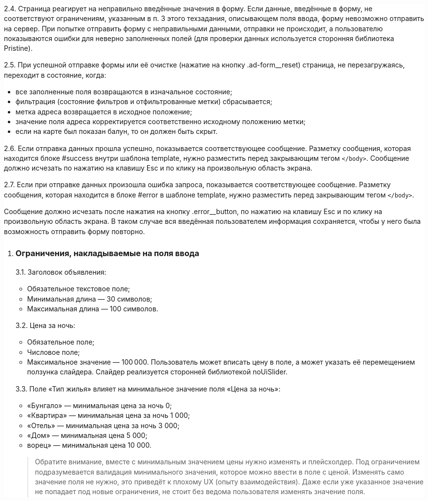    2.4. Страница реагирует на неправильно введённые значения в форму. Если данные, введённые в форму, не соответствуют ограничениям, указанным в п. 3 этого техзадания, описывающем поля ввода, форму невозможно отправить на сервер. При попытке отправить форму с неправильными данными, отправки не происходит, а пользователю показываются ошибки для неверно заполненных полей (для проверки данных используется сторонняя библиотека Pristine).

   2.5. При успешной отправке формы или её очистке (нажатие на кнопку .ad-form__reset) страница, не перезагружаясь, переходит в состояние, когда:

   - все заполненные поля возвращаются в изначальное состояние;
   - фильтрация (состояние фильтров и отфильтрованные метки) сбрасывается;
   - метка адреса возвращается в исходное положение;
   - значение поля адреса корректируется соответственно исходному положению метки;
   - если на карте был показан балун, то он должен быть скрыт.

   2.6. Если отправка данных прошла успешно, показывается соответствующее сообщение. Разметку сообщения, которая находится блоке #success внутри шаблона template, нужно разместить перед закрывающим тегом `</body>`. Сообщение должно исчезать по нажатию на клавишу Esc и по клику на произвольную область экрана.

   2.7. Если при отправке данных произошла ошибка запроса, показывается соответствующее сообщение. Разметку сообщения, которая находится в блоке #error в шаблоне template, нужно разместить перед закрывающим тегом `</body>`.

   Сообщение должно исчезать после нажатия на кнопку .error__button, по нажатию на клавишу Esc и по клику на произвольную область экрана. В таком случае вся введённая пользователем информация сохраняется, чтобы у него была возможность отправить форму повторно.


1. ### Ограничения, накладываемые на поля ввода

   3.1. Заголовок объявления:

   - Обязательное текстовое поле;
   - Минимальная длина — 30 символов;
   - Максимальная длина — 100 символов.

   3.2. Цена за ночь:

   - Обязательное поле;
   - Числовое поле;
   - Максимальное значение — 100 000.
   Пользователь может вписать цену в поле, а может указать её перемещением ползунка   слайдера. Слайдер реализуется сторонней библиотекой noUiSlider.

   3.3. Поле «Тип жилья» влияет на минимальное значение поля «Цена за ночь»:

   - «Бунгало» — минимальная цена за ночь 0;
   - «Квартира» — минимальная цена за ночь 1 000;
   - «Отель» — минимальная цена за ночь 3 000;
   - «Дом» — минимальная цена 5 000;
   - ворец» — минимальная цена 10 000.
   >Обратите внимание, вместе с минимальным значением цены нужно изменять и плейсхолдер.
  Под ограничением подразумевается валидация минимального значения, которое можно ввести в поле с ценой. Изменять само значение поля не нужно, это приведёт к плохому UX (опыту взаимодействия). Даже если уже указанное значение не попадает под новые ограничения, не стоит без ведома пользователя изменять значение поля.
